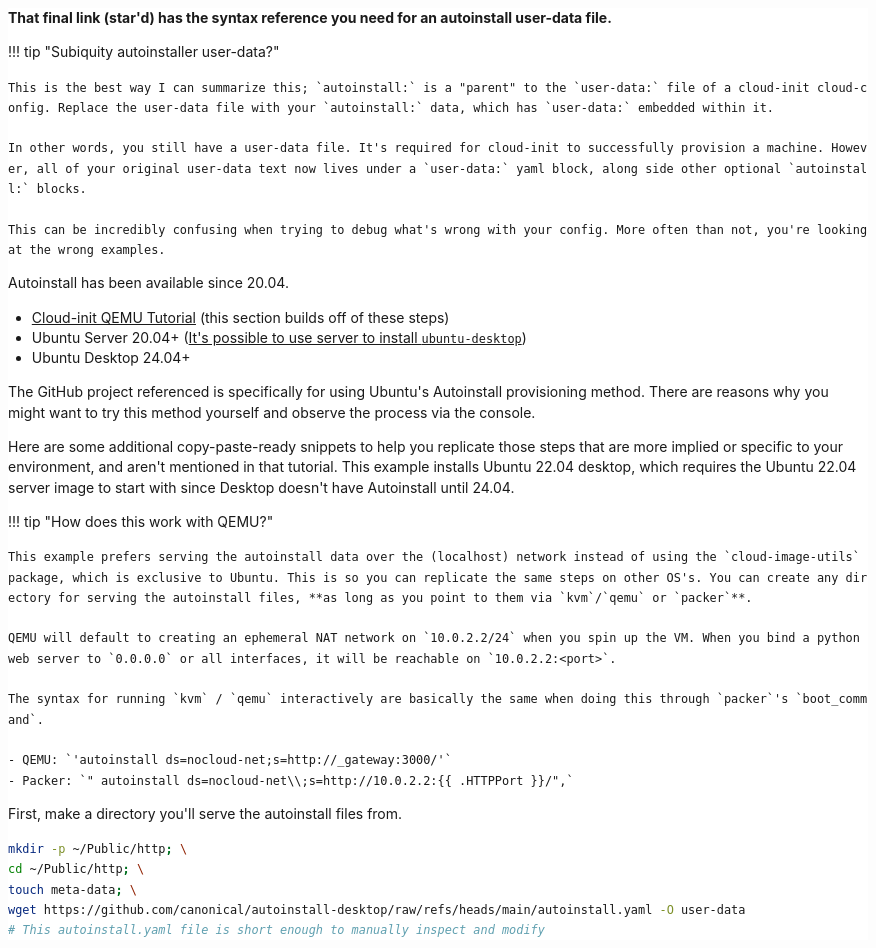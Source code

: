 **That final link (star'd) has the syntax reference you need for an autoinstall user-data file.**

!!! tip "Subiquity autoinstaller user-data?"

    This is the best way I can summarize this; `autoinstall:` is a "parent" to the `user-data:` file of a cloud-init cloud-config. Replace the user-data file with your `autoinstall:` data, which has `user-data:` embedded within it.

    In other words, you still have a user-data file. It's required for cloud-init to successfully provision a machine. However, all of your original user-data text now lives under a `user-data:` yaml block, along side other optional `autoinstall:` blocks.

    This can be incredibly confusing when trying to debug what's wrong with your config. More often than not, you're looking at the wrong examples.

Autoinstall has been available since 20.04.

- [Cloud-init QEMU Tutorial](https://cloudinit.readthedocs.io/en/latest/tutorial/qemu.html) (this section builds off of these steps)
- Ubuntu Server 20.04+ ([It's possible to use server to install `ubuntu-desktop`](https://github.com/canonical/autoinstall-desktop))
- Ubuntu Desktop 24.04+

The GitHub project referenced is specifically for using Ubuntu's Autoinstall provisioning method. There are reasons why you might want to try this method yourself and observe the process via the console.

Here are some additional copy-paste-ready snippets to help you replicate those steps that are more implied or specific to your environment, and aren't mentioned in that tutorial. This example installs Ubuntu 22.04 desktop, which requires the Ubuntu 22.04 server image to start with since Desktop doesn't have Autoinstall until 24.04.

!!! tip "How does this work with QEMU?"

    This example prefers serving the autoinstall data over the (localhost) network instead of using the `cloud-image-utils` package, which is exclusive to Ubuntu. This is so you can replicate the same steps on other OS's. You can create any directory for serving the autoinstall files, **as long as you point to them via `kvm`/`qemu` or `packer`**.

    QEMU will default to creating an ephemeral NAT network on `10.0.2.2/24` when you spin up the VM. When you bind a python web server to `0.0.0.0` or all interfaces, it will be reachable on `10.0.2.2:<port>`.

    The syntax for running `kvm` / `qemu` interactively are basically the same when doing this through `packer`'s `boot_command`.

    - QEMU: `'autoinstall ds=nocloud-net;s=http://_gateway:3000/'`
    - Packer: `" autoinstall ds=nocloud-net\\;s=http://10.0.2.2:{{ .HTTPPort }}/",`

First, make a directory you'll serve the autoinstall files from.

```bash
mkdir -p ~/Public/http; \
cd ~/Public/http; \
touch meta-data; \
wget https://github.com/canonical/autoinstall-desktop/raw/refs/heads/main/autoinstall.yaml -O user-data
# This autoinstall.yaml file is short enough to manually inspect and modify
```

